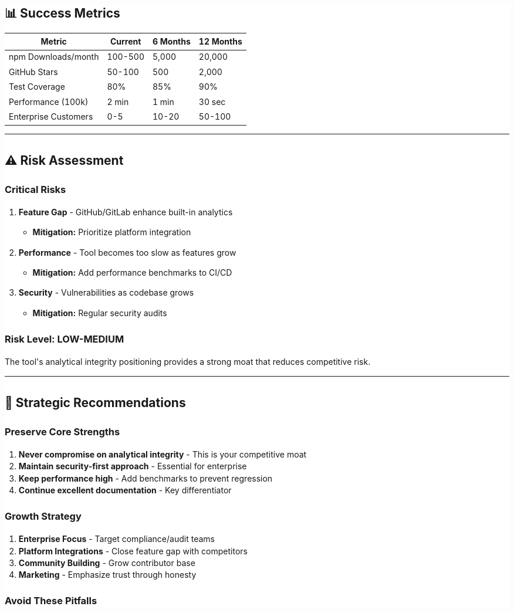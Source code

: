 
## 📊 Success Metrics

| Metric | Current | 6 Months | 12 Months |
|--------|---------|----------|-----------|
| npm Downloads/month | 100-500 | 5,000 | 20,000 |
| GitHub Stars | 50-100 | 500 | 2,000 |
| Test Coverage | 80% | 85% | 90% |
| Performance (100k) | 2 min | 1 min | 30 sec |
| Enterprise Customers | 0-5 | 10-20 | 50-100 |

---

## ⚠️ Risk Assessment

### Critical Risks

1. **Feature Gap** - GitHub/GitLab enhance built-in analytics
   - **Mitigation:** Prioritize platform integration

2. **Performance** - Tool becomes too slow as features grow
   - **Mitigation:** Add performance benchmarks to CI/CD

3. **Security** - Vulnerabilities as codebase grows
   - **Mitigation:** Regular security audits

### Risk Level: **LOW-MEDIUM**

The tool's analytical integrity positioning provides a strong moat that reduces competitive risk.

---

## 🎯 Strategic Recommendations

### Preserve Core Strengths

1. **Never compromise on analytical integrity** - This is your competitive moat
2. **Maintain security-first approach** - Essential for enterprise
3. **Keep performance high** - Add benchmarks to prevent regression
4. **Continue excellent documentation** - Key differentiator

### Growth Strategy

1. **Enterprise Focus** - Target compliance/audit teams
2. **Platform Integrations** - Close feature gap with competitors
3. **Community Building** - Grow contributor base
4. **Marketing** - Emphasize trust through honesty

### Avoid These Pitfalls

